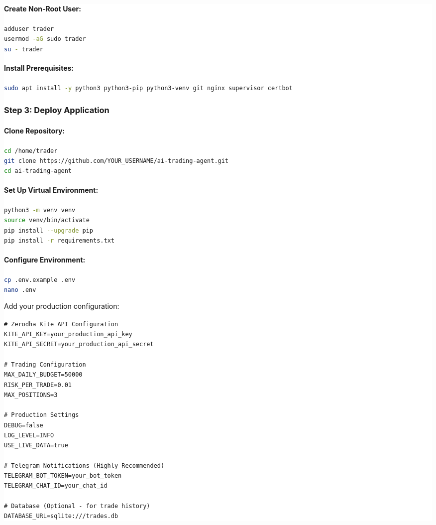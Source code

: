 #### Create Non-Root User:
```bash
adduser trader
usermod -aG sudo trader
su - trader
```

#### Install Prerequisites:
```bash
sudo apt install -y python3 python3-pip python3-venv git nginx supervisor certbot
```

### Step 3: Deploy Application

#### Clone Repository:
```bash
cd /home/trader
git clone https://github.com/YOUR_USERNAME/ai-trading-agent.git
cd ai-trading-agent
```

#### Set Up Virtual Environment:
```bash
python3 -m venv venv
source venv/bin/activate
pip install --upgrade pip
pip install -r requirements.txt
```

#### Configure Environment:
```bash
cp .env.example .env
nano .env
```

Add your production configuration:
```env
# Zerodha Kite API Configuration
KITE_API_KEY=your_production_api_key
KITE_API_SECRET=your_production_api_secret

# Trading Configuration
MAX_DAILY_BUDGET=50000
RISK_PER_TRADE=0.01
MAX_POSITIONS=3

# Production Settings
DEBUG=false
LOG_LEVEL=INFO
USE_LIVE_DATA=true

# Telegram Notifications (Highly Recommended)
TELEGRAM_BOT_TOKEN=your_bot_token
TELEGRAM_CHAT_ID=your_chat_id

# Database (Optional - for trade history)
DATABASE_URL=sqlite:///trades.db
```
